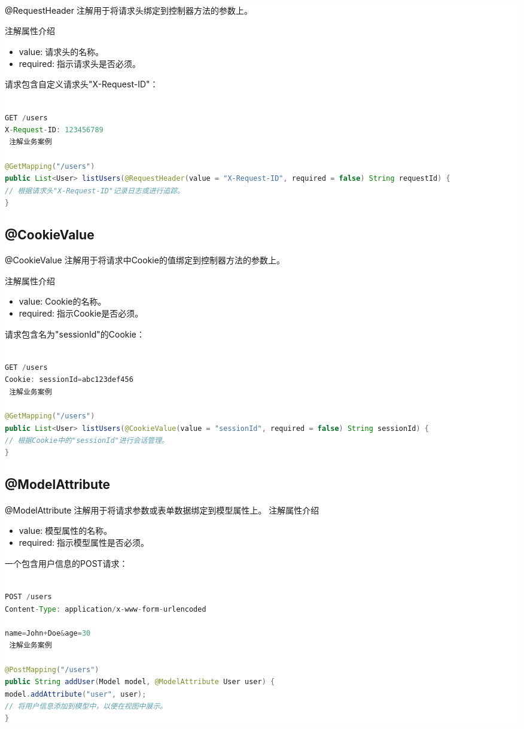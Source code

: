 @RequestHeader 注解用于将请求头绑定到控制器方法的参数上。

注解属性介绍

- value: 请求头的名称。
- required: 指示请求头是否必须。

请求包含自定义请求头"X-Request-ID"：

```JAVA

GET /users
X-Request-ID: 123456789
 注解业务案例

@GetMapping("/users")
public List<User> listUsers(@RequestHeader(value = "X-Request-ID", required = false) String requestId) {
// 根据请求头"X-Request-ID"记录日志或进行追踪。
}
```

## @CookieValue

@CookieValue 注解用于将请求中Cookie的值绑定到控制器方法的参数上。

注解属性介绍

- value: Cookie的名称。
- required: 指示Cookie是否必须。

请求包含名为"sessionId"的Cookie：

```JAVA

GET /users
Cookie: sessionId=abc123def456
 注解业务案例

@GetMapping("/users")
public List<User> listUsers(@CookieValue(value = "sessionId", required = false) String sessionId) {
// 根据Cookie中的"sessionId"进行会话管理。
}
```

## @ModelAttribute

@ModelAttribute 注解用于将请求参数或表单数据绑定到模型属性上。
注解属性介绍

- value: 模型属性的名称。
- required: 指示模型属性是否必须。

一个包含用户信息的POST请求：

```JAVA

POST /users
Content-Type: application/x-www-form-urlencoded

name=John+Doe&age=30
 注解业务案例

@PostMapping("/users")
public String addUser(Model model, @ModelAttribute User user) {
model.addAttribute("user", user);
// 将用户信息添加到模型中，以便在视图中展示。
}
```
